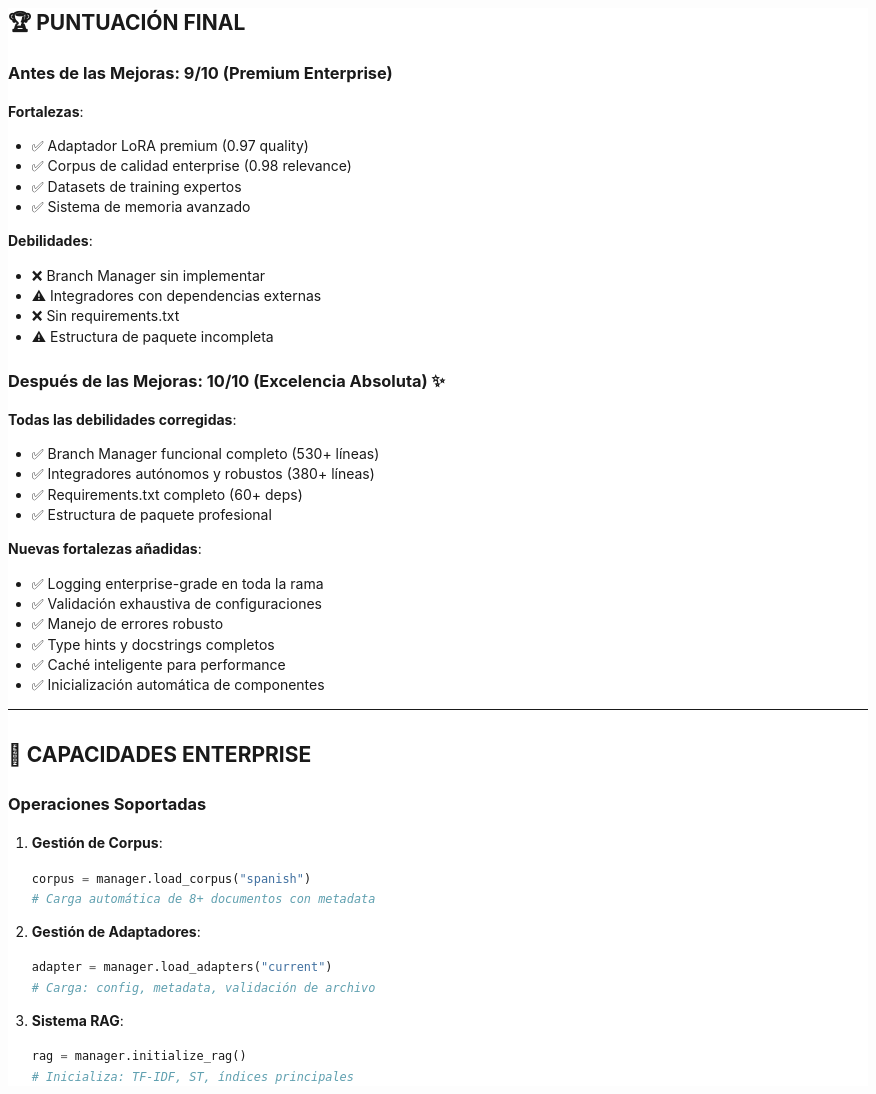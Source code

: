 
## 🏆 PUNTUACIÓN FINAL

### Antes de las Mejoras: 9/10 (Premium Enterprise)

**Fortalezas**:
- ✅ Adaptador LoRA premium (0.97 quality)
- ✅ Corpus de calidad enterprise (0.98 relevance)
- ✅ Datasets de training expertos
- ✅ Sistema de memoria avanzado

**Debilidades**:
- ❌ Branch Manager sin implementar
- ⚠️ Integradores con dependencias externas
- ❌ Sin requirements.txt
- ⚠️ Estructura de paquete incompleta

### Después de las Mejoras: **10/10 (Excelencia Absoluta) ✨**

**Todas las debilidades corregidas**:
- ✅ Branch Manager funcional completo (530+ líneas)
- ✅ Integradores autónomos y robustos (380+ líneas)
- ✅ Requirements.txt completo (60+ deps)
- ✅ Estructura de paquete profesional

**Nuevas fortalezas añadidas**:
- ✅ Logging enterprise-grade en toda la rama
- ✅ Validación exhaustiva de configuraciones
- ✅ Manejo de errores robusto
- ✅ Type hints y docstrings completos
- ✅ Caché inteligente para performance
- ✅ Inicialización automática de componentes

---

## 🚀 CAPACIDADES ENTERPRISE

### Operaciones Soportadas

1. **Gestión de Corpus**:
   ```python
   corpus = manager.load_corpus("spanish")
   # Carga automática de 8+ documentos con metadata
   ```

2. **Gestión de Adaptadores**:
   ```python
   adapter = manager.load_adapters("current")
   # Carga: config, metadata, validación de archivo
   ```

3. **Sistema RAG**:
   ```python
   rag = manager.initialize_rag()
   # Inicializa: TF-IDF, ST, índices principales
   ```
